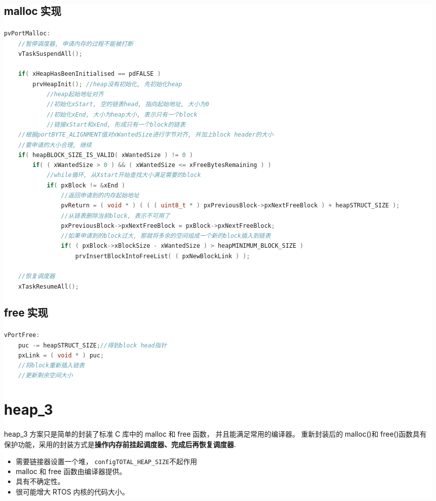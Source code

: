 ## malloc 实现

```c
pvPortMalloc:
    //暂停调度器, 申请内存的过程不能被打断
    vTaskSuspendAll();

    if( xHeapHasBeenInitialised == pdFALSE )
        prvHeapInit(); //heap没有初始化, 先初始化heap
            //heap起始地址对齐
            //初始化xStart, 空的链表head, 指向起始地址, 大小为0
            //初始化xEnd, 大小为heap大小, 表示只有一个block
            //链接xStart和xEnd, 形成只有一个block的链表
    //根据portBYTE_ALIGNMENT值对xWantedSize进行字节对齐, 并加上block header的大小
    //要申请的大小合理, 继续
    if( heapBLOCK_SIZE_IS_VALID( xWantedSize ) != 0 )
        if( ( xWantedSize > 0 ) && ( xWantedSize <= xFreeBytesRemaining ) )
            //while循环, 从Xstart开始查找大小满足需要的block
            if( pxBlock != &xEnd )
                //返回申请到的内存起始地址
                pvReturn = ( void * ) ( ( ( uint8_t * ) pxPreviousBlock->pxNextFreeBlock ) + heapSTRUCT_SIZE );
                //从链表删除当前block, 表示不可用了
                pxPreviousBlock->pxNextFreeBlock = pxBlock->pxNextFreeBlock;
                //如果申请到的block过大, 那就将多余的空间组成一个新的block插入到链表
                if( ( pxBlock->xBlockSize - xWantedSize ) > heapMINIMUM_BLOCK_SIZE )
                    prvInsertBlockIntoFreeList( ( pxNewBlockLink ) );

    //恢复调度器
    xTaskResumeAll();
```

## free 实现

```c
vPortFree:
    puc -= heapSTRUCT_SIZE;//得到block head指针
    pxLink = ( void * ) puc;
    //将block重新插入链表
    //更新剩余空间大小
```

# heap_3

heap_3 方案只是简单的封装了标准 C 库中的 malloc 和 free 函数， 并且能满足常用的编译器。 重新封装后的 malloc()和 free()函数具有保护功能，采用的封装方式是**操作内存前挂起调度器、完成后再恢复调度器**.

- 需要链接器设置一个堆， `configTOTAL_HEAP_SIZE`不起作用
- malloc 和 free 函数由编译器提供。
- 具有不确定性。
- 很可能增大 RTOS 内核的代码大小。
